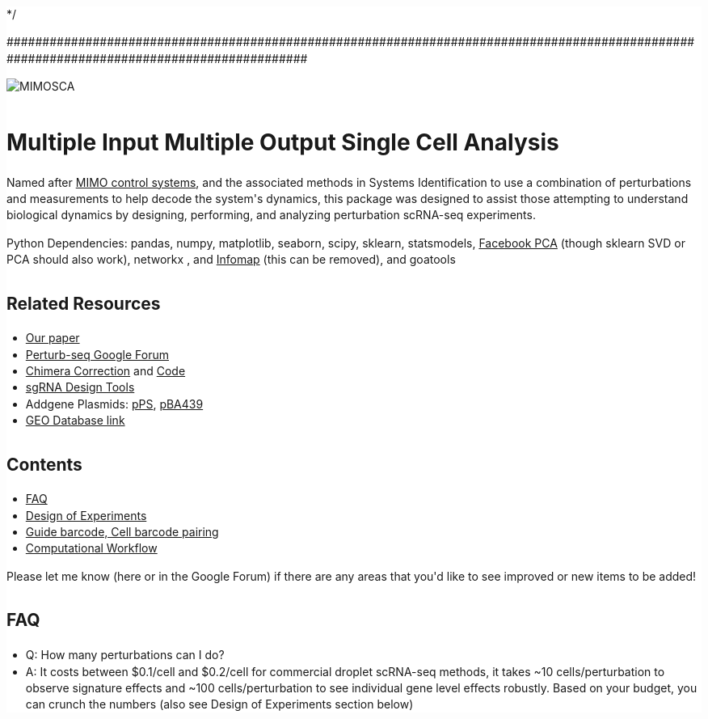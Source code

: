 */

##########################################################################################################################################


<img src="https://github.com/asncd/MIMOSCA/blob/master/common_files/mimosca_logo.png" title="MIMOSCA" alt="MIMOSCA" height=99 width=372>

# Multiple Input Multiple Output Single Cell Analysis

Named after <a href="https://en.wikibooks.org/wiki/Control_Systems/MIMO_Systems">MIMO control systems</a>, and the associated methods in Systems Identification to use a combination of perturbations and measurements to help decode the system's dynamics, this package was designed to assist those attempting to understand biological dynamics by designing, performing, and analyzing perturbation scRNA-seq experiments.

Python Dependencies: pandas, numpy, matplotlib, seaborn, scipy, sklearn, statsmodels, <a href="https://github.com/facebook/fbpca">Facebook PCA</a> (though sklearn SVD or PCA should also work), networkx , and <a href="http://www.mapequation.org/code.html">Infomap</a> (this can be removed), and goatools 

## Related Resources
* <a href="http://www.sciencedirect.com/science/article/pii/S0092867416316105">Our paper</a>
* <a href="https://groups.google.com/forum/#!forum/perturb-seq">Perturb-seq Google Forum</a>
* <a href="http://biorxiv.org/content/early/2016/12/12/093237">Chimera Correction</a>  and <a href="https://github.com/asncd/schimera">Code</a>
* <a href="http://www.clontech.com/US/Products/Genome_Editing/CRISPR_Cas9/Resources/Online_tools_for_guide_RNA_design">sgRNA Design Tools</a>
* Addgene Plasmids:  <a href="https://www.addgene.org/85801/">pPS</a>, <a href="https://www.addgene.org/85967/">pBA439</a>
* <a href="https://www.ncbi.nlm.nih.gov/geo/query/acc.cgi?acc=GSE90063">GEO Database link</a>



## Contents


* [FAQ](https://github.com/asncd/MIMOSCA/blob/master/README.md#faq)
* [Design of Experiments](https://github.com/asncd/MIMOSCA/blob/master/README.md#design-of-experiments--power-calculations)
* [Guide barcode, Cell barcode pairing](https://github.com/asncd/MIMOSCA/blob/master/README.md#guide-barcode-cell-barcode-pairing)
* [Computational Workflow](https://github.com/asncd/MIMOSCA/blob/master/README.md#computational-workflow)

Please let me know (here or in the Google Forum) if there are any areas that you'd like to see improved or new items to be added! 

## FAQ

* Q: How many perturbations can I do?
* A: It costs between $0.1/cell and $0.2/cell for commercial droplet scRNA-seq methods, it takes ~10 cells/perturbation to observe signature effects and ~100 cells/perturbation to see individual gene level effects robustly. Based on your budget, you can crunch the numbers (also see Design of Experiments section below)
